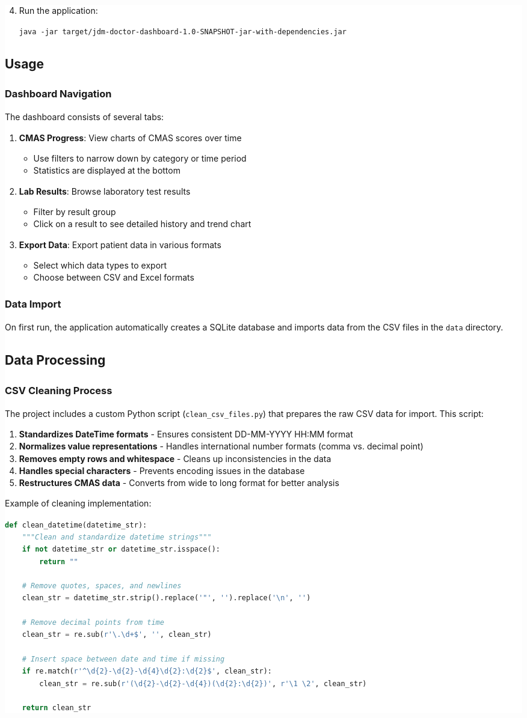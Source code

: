 4. Run the application:
   ```
   java -jar target/jdm-doctor-dashboard-1.0-SNAPSHOT-jar-with-dependencies.jar
   ```

## Usage

### Dashboard Navigation

The dashboard consists of several tabs:

1. **CMAS Progress**: View charts of CMAS scores over time
   - Use filters to narrow down by category or time period
   - Statistics are displayed at the bottom

2. **Lab Results**: Browse laboratory test results
   - Filter by result group
   - Click on a result to see detailed history and trend chart

3. **Export Data**: Export patient data in various formats
   - Select which data types to export
   - Choose between CSV and Excel formats

### Data Import

On first run, the application automatically creates a SQLite database and imports data from the CSV files in the `data` directory.

## Data Processing

### CSV Cleaning Process

The project includes a custom Python script (`clean_csv_files.py`) that prepares the raw CSV data for import. This script:

1. **Standardizes DateTime formats** - Ensures consistent DD-MM-YYYY HH:MM format
2. **Normalizes value representations** - Handles international number formats (comma vs. decimal point)
3. **Removes empty rows and whitespace** - Cleans up inconsistencies in the data
4. **Handles special characters** - Prevents encoding issues in the database
5. **Restructures CMAS data** - Converts from wide to long format for better analysis

Example of cleaning implementation:

```python
def clean_datetime(datetime_str):
    """Clean and standardize datetime strings"""
    if not datetime_str or datetime_str.isspace():
        return ""
    
    # Remove quotes, spaces, and newlines
    clean_str = datetime_str.strip().replace('"', '').replace('\n', '')
    
    # Remove decimal points from time
    clean_str = re.sub(r'\.\d+$', '', clean_str)
    
    # Insert space between date and time if missing
    if re.match(r'^\d{2}-\d{2}-\d{4}\d{2}:\d{2}$', clean_str):
        clean_str = re.sub(r'(\d{2}-\d{2}-\d{4})(\d{2}:\d{2})', r'\1 \2', clean_str)
    
    return clean_str
```
